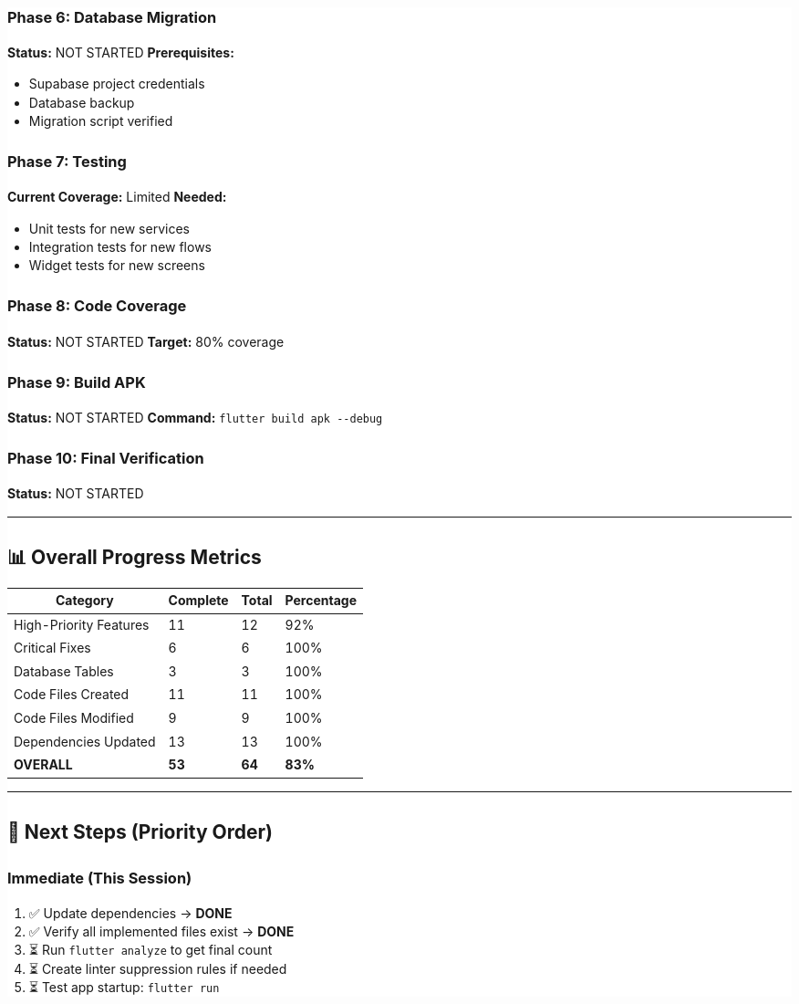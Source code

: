 ### Phase 6: Database Migration
**Status:** NOT STARTED
**Prerequisites:**
- Supabase project credentials
- Database backup
- Migration script verified

### Phase 7: Testing
**Current Coverage:** Limited
**Needed:**
- Unit tests for new services
- Integration tests for new flows
- Widget tests for new screens

### Phase 8: Code Coverage
**Status:** NOT STARTED
**Target:** 80% coverage

### Phase 9: Build APK
**Status:** NOT STARTED
**Command:** `flutter build apk --debug`

### Phase 10: Final Verification
**Status:** NOT STARTED

---

## 📊 Overall Progress Metrics

| Category | Complete | Total | Percentage |
|----------|----------|-------|------------|
| High-Priority Features | 11 | 12 | 92% |
| Critical Fixes | 6 | 6 | 100% |
| Database Tables | 3 | 3 | 100% |
| Code Files Created | 11 | 11 | 100% |
| Code Files Modified | 9 | 9 | 100% |
| Dependencies Updated | 13 | 13 | 100% |
| **OVERALL** | **53** | **64** | **83%** |

---

## 🎯 Next Steps (Priority Order)

### Immediate (This Session)
1. ✅ Update dependencies → **DONE**
2. ✅ Verify all implemented files exist → **DONE**
3. ⏳ Run `flutter analyze` to get final count
4. ⏳ Create linter suppression rules if needed
5. ⏳ Test app startup: `flutter run`
